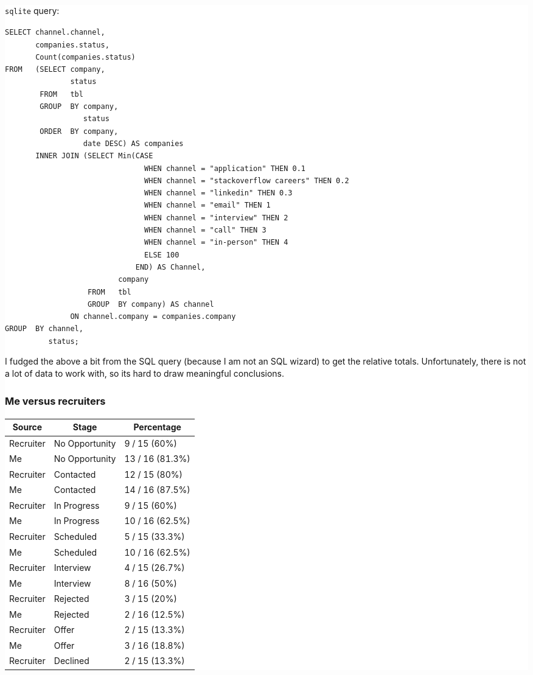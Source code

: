 `sqlite` query:
```
SELECT channel.channel,
       companies.status,
       Count(companies.status)
FROM   (SELECT company,
               status
        FROM   tbl
        GROUP  BY company,
                  status
        ORDER  BY company,
                  date DESC) AS companies
       INNER JOIN (SELECT Min(CASE
                                WHEN channel = "application" THEN 0.1
                                WHEN channel = "stackoverflow careers" THEN 0.2
                                WHEN channel = "linkedin" THEN 0.3
                                WHEN channel = "email" THEN 1
                                WHEN channel = "interview" THEN 2
                                WHEN channel = "call" THEN 3
                                WHEN channel = "in-person" THEN 4
                                ELSE 100
                              END) AS Channel,
                          company
                   FROM   tbl
                   GROUP  BY company) AS channel
               ON channel.company = companies.company
GROUP  BY channel,
          status; 
```

I fudged the above a bit from the SQL query (because I am not an SQL wizard) to get the relative totals. Unfortunately, there is not a lot of data to work with, so its hard to draw meaningful conclusions.

### Me versus recruiters

| Source    | Stage          | Percentage       |
|-----------|----------------|------------------|
| Recruiter | No Opportunity | 9 / 15  (60%)    |
| Me        | No Opportunity | 13 / 16 (81.3%)  |
| Recruiter | Contacted      | 12 / 15 (80%)    |
| Me        | Contacted      | 14 / 16 (87.5%)  |
| Recruiter | In Progress    | 9 / 15  (60%)    |
| Me        | In Progress    | 10 / 16 (62.5%)  |
| Recruiter | Scheduled      | 5 / 15  (33.3%)  |
| Me        | Scheduled      | 10 / 16 (62.5%)  |
| Recruiter | Interview      | 4 / 15  (26.7%)  |
| Me        | Interview      | 8 / 16  (50%)    |
| Recruiter | Rejected       | 3 / 15  (20%)    |
| Me        | Rejected       | 2 / 16  (12.5%)  |
| Recruiter | Offer          | 2 / 15  (13.3%)  |
| Me        | Offer          | 3 / 16  (18.8%)  |
| Recruiter | Declined       | 2 / 15  (13.3%)  |
